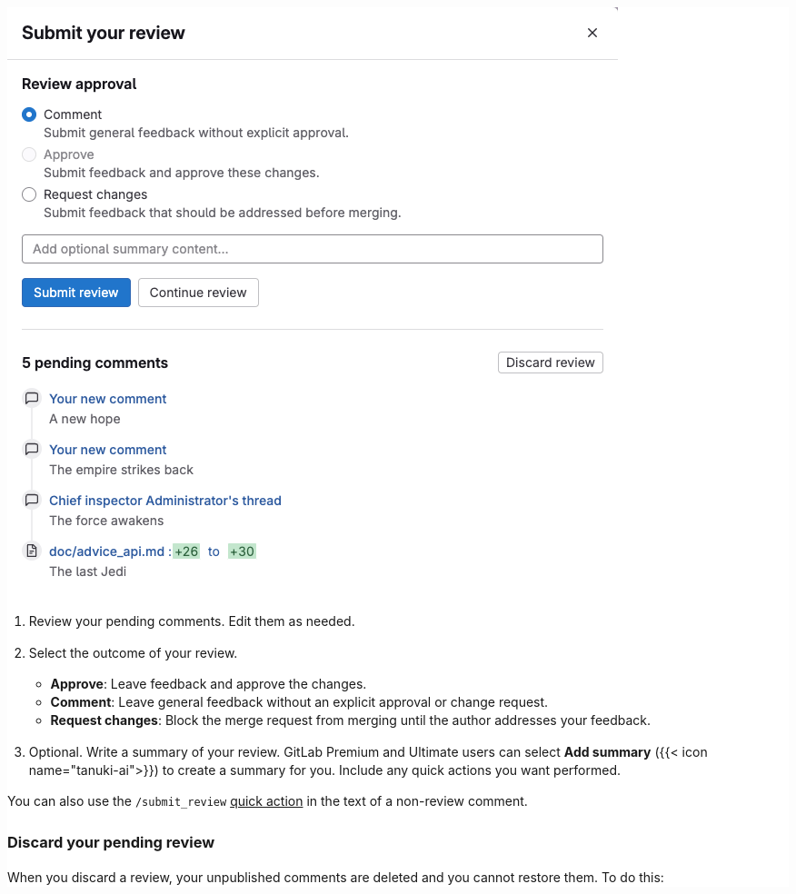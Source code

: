    ![The review drawer, showing a review in progress. It contains a single-line review comment, and a comment spanning two lines of code.](img/review_drawer_v18_3.png)

1. Review your pending comments. Edit them as needed.
1. Select the outcome of your review.

   - **Approve**: Leave feedback and approve the changes.
   - **Comment**: Leave general feedback without an explicit approval or change request.
   - **Request changes**: Block the merge request from merging until the author
     addresses your feedback.

1. Optional. Write a summary of your review. GitLab Premium and Ultimate users can select
   **Add summary** ({{< icon name="tanuki-ai">}}) to create a summary for you. Include any
   quick actions you want performed.

You can also use the `/submit_review` [quick action](../../quick_actions.md) in the text of a non-review comment.

### Discard your pending review

When you discard a review, your unpublished comments are deleted and you cannot restore them.
To do this:
